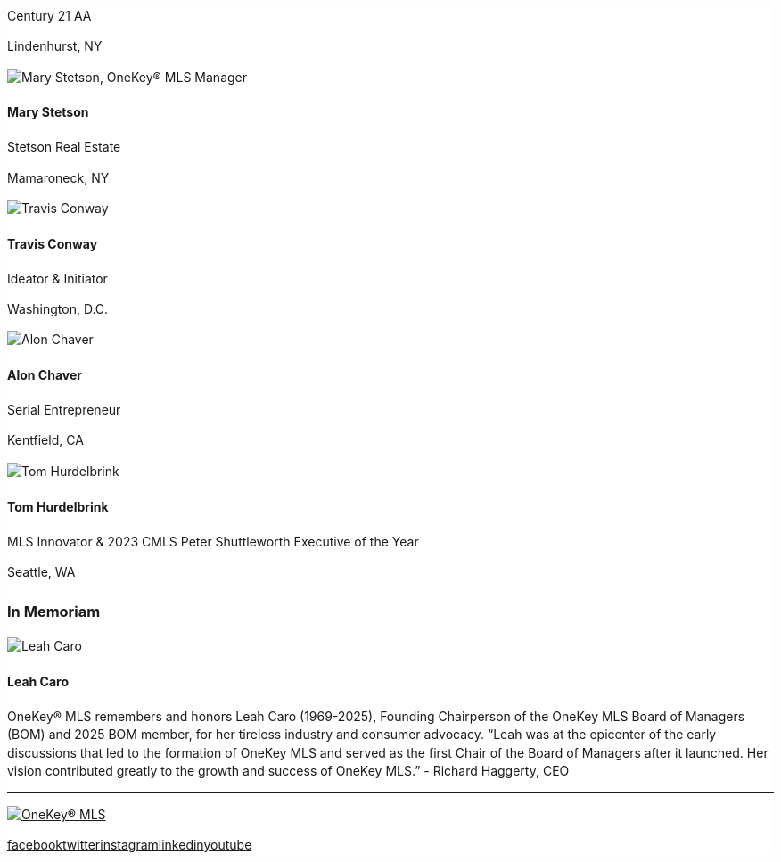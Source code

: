 Century 21 AA

Lindenhurst, NY

![Mary Stetson, OneKey® MLS Manager](https://lirp.cdn-website.com/78412f62/dms3rep/multi/opt/Mary-2024-Formal-Headshot-31415958-ef3542b3-1920w.jpg)

#### Mary Stetson

Stetson Real Estate

Mamaroneck, NY

![Travis Conway](https://lirp.cdn-website.com/78412f62/dms3rep/multi/opt/Travis-Conway-1-1920w.jpg)

#### Travis Conway

Ideator & Initiator

Washington, D.C.

![Alon Chaver](https://lirp.cdn-website.com/78412f62/dms3rep/multi/opt/Alon-Chaver-4-300x300-e3c1c034-1920w.png)

#### Alon Chaver

Serial Entrepreneur

Kentfield, CA

![Tom Hurdelbrink](https://lirp.cdn-website.com/78412f62/dms3rep/multi/opt/Tom-HurdelBrink-2024-edited-1920w.png)

#### Tom Hurdelbrink

MLS Innovator & 2023 CMLS Peter Shuttleworth Executive of the Year

Seattle, WA

### In Memoriam

![Leah Caro](https://lirp.cdn-website.com/78412f62/dms3rep/multi/opt/leah-6-edited-scaled-e1609782271204-1024x1024-1920w.jpg)

#### Leah Caro

OneKey® MLS remembers and honors Leah Caro (1969-2025), Founding Chairperson of the OneKey MLS Board of Managers (BOM) and 2025 BOM member, for her tireless industry and consumer advocacy. “Leah was at the epicenter of the early discussions that led to the formation of OneKey MLS and served as the first Chair of the Board of Managers after it launched. Her vision contributed greatly to the growth and success of OneKey MLS.” - Richard Haggerty, CEO

* * *

[![OneKey® MLS](https://lirp.cdn-website.com/78412f62/dms3rep/multi/opt/Logo_White-gold-key_Gold-Key-1920w.png)](https://corporate.onekeymls.com/)

[facebook](https://facebook.com/onekeymls)[twitter](https://x.com/onekeymls)[instagram](http://instagram.com/onekeymls)[linkedin](http://linkedin.com/company/onekeymls)[youtube](https://m.youtube.com/onekeymls)
